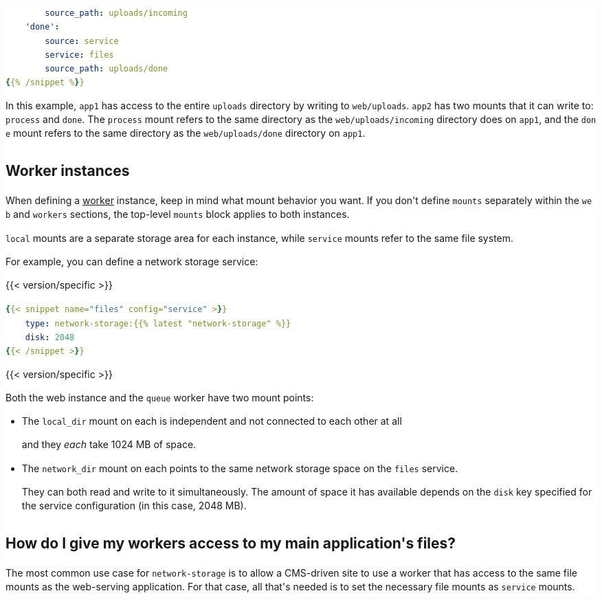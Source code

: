 ```yaml {configFile="apps"}
        source_path: uploads/incoming
    'done':
        source: service
        service: files
        source_path: uploads/done
{{% /snippet %}}
```

In this example, `app1` has access to the entire `uploads` directory by writing to `web/uploads`.
`app2` has two mounts that it can write to: `process` and `done`.
The `process` mount refers to the same directory as the `web/uploads/incoming` directory does on `app1`,
and the `done` mount refers to the same directory as the `web/uploads/done` directory on `app1`.

## Worker instances

When defining a [worker](../create-apps/app-reference.md#workers) instance,
keep in mind what mount behavior you want.
If you don't define `mounts` separately within the `web` and `workers` sections,
the top-level `mounts` block applies to both instances.

`local` mounts are a separate storage area for each instance,
while `service` mounts refer to the same file system.

For example, you can define a network storage service:

{{< version/specific >}}


```yaml {configFile="services"}
{{< snippet name="files" config="service" >}}
    type: network-storage:{{% latest "network-storage" %}}
    disk: 2048
{{< /snippet >}}
```



{{< version/specific >}}

Both the web instance and the `queue` worker have two mount points:

- The `local_dir` mount on each is independent and not connected to each other at all

  and they *each* take 1024 MB of space.
- The `network_dir` mount on each points to the same network storage space on the `files` service.

  They can both read and write to it simultaneously.
  The amount of space it has available depends on the `disk` key specified for the service configuration (in this case, 2048 MB).



## How do I give my workers access to my main application's files?

The most common use case for `network-storage` is to allow a CMS-driven site to use a worker that has access to the same file mounts as the web-serving application.
For that case, all that's needed is to set the necessary file mounts as `service` mounts.
